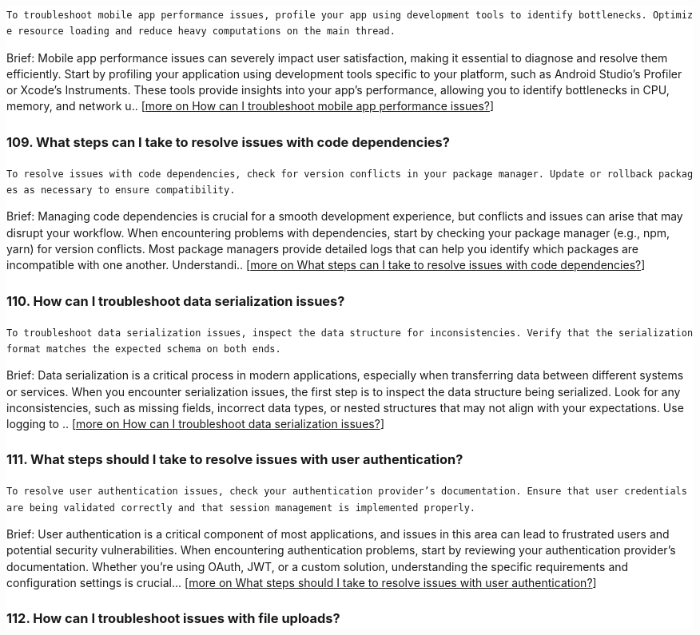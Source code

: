 `To troubleshoot mobile app performance issues, profile your app using development tools to identify bottlenecks. Optimize resource loading and reduce heavy computations on the main thread.`

Brief: Mobile app performance issues can severely impact user satisfaction, making it essential to diagnose and resolve them efficiently. Start by profiling your application using development tools specific to your platform, such as Android Studio’s Profiler or Xcode’s Instruments. These tools provide insights into your app’s performance, allowing you to identify bottlenecks in CPU, memory, and network u.. [[more on How can I troubleshoot mobile app performance issues?](https://cross-platform.0x3d.site/question/how-can-i-troubleshoot-mobile-app-performance-issues)]


### 109. What steps can I take to resolve issues with code dependencies?

`To resolve issues with code dependencies, check for version conflicts in your package manager. Update or rollback packages as necessary to ensure compatibility.`

Brief: Managing code dependencies is crucial for a smooth development experience, but conflicts and issues can arise that may disrupt your workflow. When encountering problems with dependencies, start by checking your package manager (e.g., npm, yarn) for version conflicts. Most package managers provide detailed logs that can help you identify which packages are incompatible with one another. Understandi.. [[more on What steps can I take to resolve issues with code dependencies?](https://cross-platform.0x3d.site/question/what-steps-can-i-take-to-resolve-issues-with-code-dependencies)]


### 110. How can I troubleshoot data serialization issues?

`To troubleshoot data serialization issues, inspect the data structure for inconsistencies. Verify that the serialization format matches the expected schema on both ends.`

Brief: Data serialization is a critical process in modern applications, especially when transferring data between different systems or services. When you encounter serialization issues, the first step is to inspect the data structure being serialized. Look for any inconsistencies, such as missing fields, incorrect data types, or nested structures that may not align with your expectations. Use logging to .. [[more on How can I troubleshoot data serialization issues?](https://cross-platform.0x3d.site/question/how-can-i-troubleshoot-data-serialization-issues)]


### 111. What steps should I take to resolve issues with user authentication?

`To resolve user authentication issues, check your authentication provider’s documentation. Ensure that user credentials are being validated correctly and that session management is implemented properly.`

Brief: User authentication is a critical component of most applications, and issues in this area can lead to frustrated users and potential security vulnerabilities. When encountering authentication problems, start by reviewing your authentication provider’s documentation. Whether you’re using OAuth, JWT, or a custom solution, understanding the specific requirements and configuration settings is crucial... [[more on What steps should I take to resolve issues with user authentication?](https://cross-platform.0x3d.site/question/what-steps-should-i-take-to-resolve-issues-with-user-authentication)]


### 112. How can I troubleshoot issues with file uploads?
